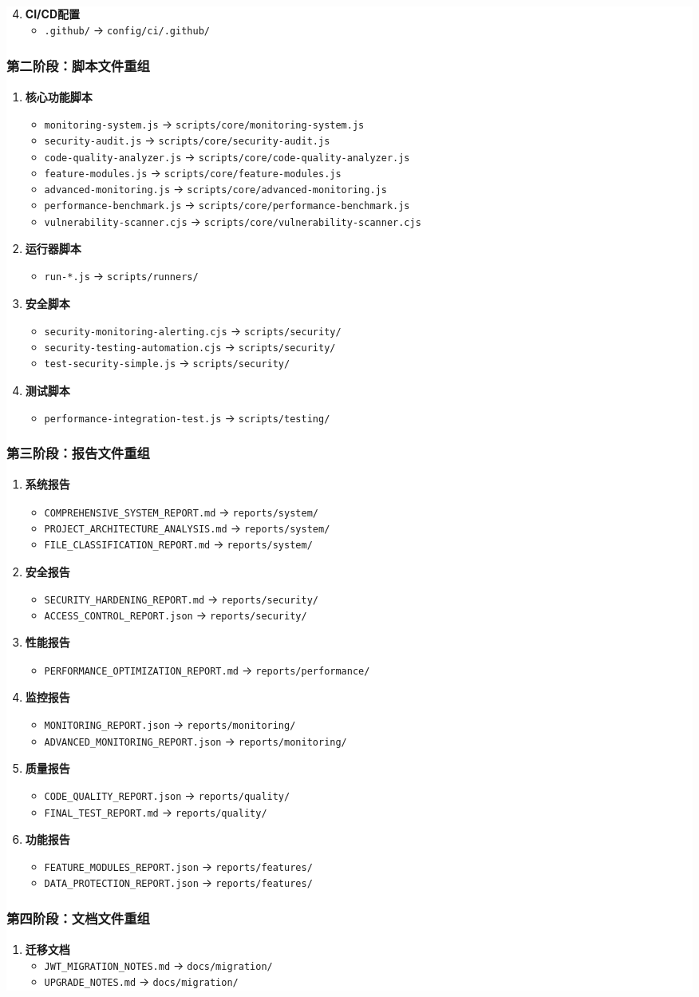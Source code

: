 4. **CI/CD配置**
   - `.github/` → `config/ci/.github/`

### 第二阶段：脚本文件重组
1. **核心功能脚本**
   - `monitoring-system.js` → `scripts/core/monitoring-system.js`
   - `security-audit.js` → `scripts/core/security-audit.js`
   - `code-quality-analyzer.js` → `scripts/core/code-quality-analyzer.js`
   - `feature-modules.js` → `scripts/core/feature-modules.js`
   - `advanced-monitoring.js` → `scripts/core/advanced-monitoring.js`
   - `performance-benchmark.js` → `scripts/core/performance-benchmark.js`
   - `vulnerability-scanner.cjs` → `scripts/core/vulnerability-scanner.cjs`

2. **运行器脚本**
   - `run-*.js` → `scripts/runners/`

3. **安全脚本**
   - `security-monitoring-alerting.cjs` → `scripts/security/`
   - `security-testing-automation.cjs` → `scripts/security/`
   - `test-security-simple.js` → `scripts/security/`

4. **测试脚本**
   - `performance-integration-test.js` → `scripts/testing/`

### 第三阶段：报告文件重组
1. **系统报告**
   - `COMPREHENSIVE_SYSTEM_REPORT.md` → `reports/system/`
   - `PROJECT_ARCHITECTURE_ANALYSIS.md` → `reports/system/`
   - `FILE_CLASSIFICATION_REPORT.md` → `reports/system/`

2. **安全报告**
   - `SECURITY_HARDENING_REPORT.md` → `reports/security/`
   - `ACCESS_CONTROL_REPORT.json` → `reports/security/`

3. **性能报告**
   - `PERFORMANCE_OPTIMIZATION_REPORT.md` → `reports/performance/`

4. **监控报告**
   - `MONITORING_REPORT.json` → `reports/monitoring/`
   - `ADVANCED_MONITORING_REPORT.json` → `reports/monitoring/`

5. **质量报告**
   - `CODE_QUALITY_REPORT.json` → `reports/quality/`
   - `FINAL_TEST_REPORT.md` → `reports/quality/`

6. **功能报告**
   - `FEATURE_MODULES_REPORT.json` → `reports/features/`
   - `DATA_PROTECTION_REPORT.json` → `reports/features/`

### 第四阶段：文档文件重组
1. **迁移文档**
   - `JWT_MIGRATION_NOTES.md` → `docs/migration/`
   - `UPGRADE_NOTES.md` → `docs/migration/`
